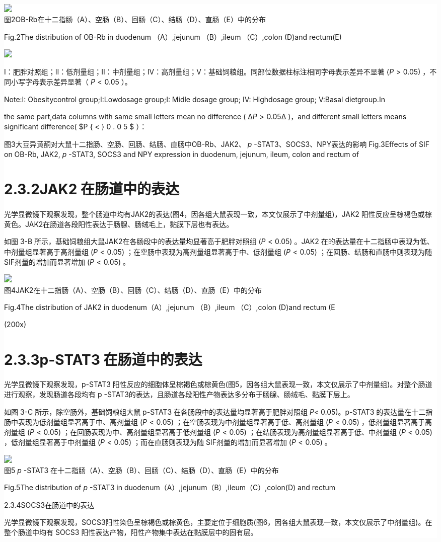 ![](images/edd83f598ff2b8a1563e799b73172728f1268020a26152a8925f71904058938c.jpg)  
图2OB-Rb在十二指肠（A）、空肠（B）、回肠（C）、结肠（D）、直肠（E）中的分布

Fig.2The distribution of OB-Rb in duodenum （A）,jejunum （B）,ileum （C）,colon (D)and rectum(E)

![](images/1a211eb795cc0911ffaa3d8c890c5afd11ebce13ec8bf0b009402d4e4b79c523.jpg)

I：肥胖对照组；II：低剂量组；II：中剂量组；IV：高剂量组；V：基础饲粮组。同部位数据柱标注相同字母表示差异不显著 $\mathrm { \langle } P { > } 0 . 0 5 )$ ，不同小写字母表示差异显著（ $P { < } 0 . 0 5$ ）。

Note:I: Obesitycontrol group;I:Lowdosage group;I: Midle dosage group; IV: Highdosage group; V:Basal dietgroup.In

the same part,data columns with same small letters mean no difference ( $\mathrm { \Delta } P { > } 0 . 0 5 \mathrm { \Delta }$ )，and different small letters means significant difference( $P { < } 0 . 0 5 \$ ）：

图3大豆异黄酮对大鼠十二指肠、空肠、回肠、结肠、直肠中OB-Rb、JAK2、 $p$ -STAT3、SOCS3、NPY表达的影响 Fig.3Effects of SIF on OB-Rb, JAK2, $p$ -STAT3, SOCS3 and NPY expression in duodenum, jejunum, ileum, colon and rectum of

# 2.3.2JAK2 在肠道中的表达

光学显微镜下观察发现，整个肠道中均有JAK2的表达(图4，因各组大鼠表现一致，本文仅展示了中剂量组)，JAK2 阳性反应呈棕褐色或棕黄色。JAK2在肠道各段阳性表达于肠腺、肠绒毛上，黏膜下层也有表达。

如图 3-B 所示，基础饲粮组大鼠JAK2在各肠段中的表达量均显著高于肥胖对照组 $( P { < } 0 . 0 5 )$ 。JAK2 在的表达量在十二指肠中表现为低、中剂量组显著高于高剂量组 $( P { < } 0 . 0 5 )$ ；在空肠中表现为高剂量组显著高于中、低剂量组 $( P { < } 0 . 0 5 )$ ；在回肠、结肠和直肠中则表现为随 SIF剂量的增加而显著增加 $( P { < } 0 . 0 5 )$ 。

![](images/3560be89e27b9489fbcb1941c5ad7789a49a76ccf66be75803c44b9ebe47927b.jpg)  
图4JAK2在十二指肠（A）、空肠（B）、回肠（C）、结肠（D）、直肠（E）中的分布

Fig.4The distribution of JAK2 in duodenum（A）,jejunum （B）,ileum （C）,colon (D)and rectum (E

(200x)

# 2.3.3p-STAT3 在肠道中的表达

光学显微镜下观察发现，p-STAT3 阳性反应的细胞体呈棕褐色或棕黄色(图5，因各组大鼠表现一致，本文仅展示了中剂量组)。对整个肠道进行观察，发现肠道各段均有 $\mathsf { p }$ -STAT3的表达，且肠道各段阳性产物表达多分布于肠腺、肠绒毛、黏膜下层上。

如图 3-C 所示，除空肠外，基础饲粮组大鼠 p-STAT3 在各肠段中的表达量均显著高于肥胖对照组 $P <$ 0.05)。p-STAT3 的表达量在十二指肠中表现为低剂量组显著高于中、高剂量组 $( P { < } 0 . 0 5 )$ ；在空肠表现为中剂量组显著高于低、高剂量组 $( P { < } 0 . 0 5 )$ ，低剂量组显著高于高剂量组 $( P { < } 0 . 0 5 )$ ；在回肠表现为中、高剂量组显著高于低剂量组 $( P { < } 0 . 0 5 )$ ；在结肠表现为高剂量组显著高于低、中剂量组 $( P { < } 0 . 0 5 )$ ，低剂量组显著高于中剂量组 $( P { < } 0 . 0 5 )$ ；而在直肠则表现为随 SIF剂量的增加而显著增加 $( P { < } 0 . 0 5 )$ 。

![](images/99d2ce6e728192b54fad351179bb8253a87adc008db952f3bb394785bb0c6830.jpg)  
图5 $p$ -STAT3 在十二指肠（A）、空肠（B）、回肠（C）、结肠（D）、直肠（E）中的分布

Fig.5The distribution of $p$ -STAT3 in duodenum（A）,jejunum（B）,ileum（C）,colon(D) and rectum

2.3.4SOCS3在肠道中的表达

光学显微镜下观察发现，SOCS3阳性染色呈棕褐色或棕黄色，主要定位于细胞质(图6，因各组大鼠表现一致，本文仅展示了中剂量组)。在整个肠道中均有 SOCS3 阳性表达产物，阳性产物集中表达在黏膜层中的固有层。
